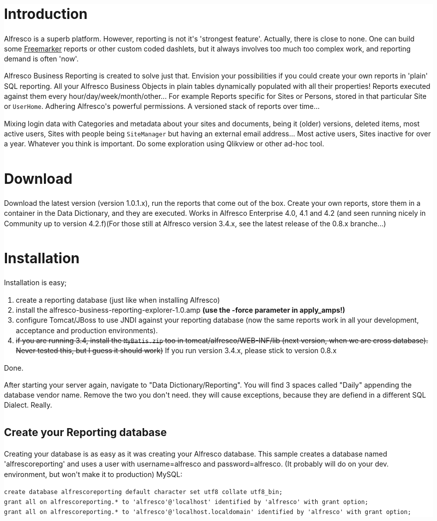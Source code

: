 

# Introduction #
Alfresco is a superb platform. However, reporting is not it's 'strongest feature'. Actually, there is close to none. One can build some [Freemarker](http://wiki.alfresco.com/wiki/FreeMarker_Template_Cookbook) reports or other custom coded dashlets, but it always involves too much too complex work, and reporting demand is often 'now'.

Alfresco Business Reporting is created to solve just that. Envision your possibilities if you could create your own reports in 'plain' SQL reporting. All your Alfresco Business Objects in plain tables dynamically populated with all their properties! Reports executed against them every hour/day/week/month/other... For example Reports specific for Sites or Persons, stored in that particular Site or `UserHome`. Adhering Alfresco's powerful permissions. A versioned stack of reports over time...

Mixing login data with Categories and metadata about your sites and documents, being it (older) versions, deleted items, most active users, Sites with people being `SiteManager` but having an external email address... Most active users, Sites inactive for over a year. Whatever you think is important. Do some exploration using Qlikview or other ad-hoc tool.

# Download #
Download the latest version (version 1.0.1.x), run the reports that come out of the box. Create your own reports, store them in a container in the Data Dictionary, and they are executed. Works in Alfresco Enterprise 4.0, 4.1 and 4.2 (and seen running nicely in Community up to version 4.2.f)(For those still at Alfresco version 3.4.x, see the latest release of the 0.8.x branche...)

# Installation #
Installation is easy;
  1. create a reporting database (just like when installing Alfresco)
  1. install the alfresco-business-reporting-explorer-1.0.amp **(use the -force parameter in apply\_amps!)**
  1. configure Tomcat/JBoss to use JNDI against your reporting database (now the same reports work in all your development, acceptance and production environments).
  1. ~~if you are running 3.4, install the `MyBatis.zip` too in tomcat/alfresco/WEB-INF/lib (next version, when we are cross database). Never tested this, but I guess it should work)~~ If you run version 3.4.x, please stick to version 0.8.x

Done.

After starting your server again, navigate to "Data Dictionary/Reporting". You will find 3 spaces called "Daily" appending the database vendor name. Remove the two you don't need. they will cause exceptions, because they are defiend in a different SQL Dialect. Really.

## Create your Reporting database ##
Creating your database is as easy as it was creating your Alfresco database. This sample creates a database named 'alfrescoreporting' and uses a user with username=alfresco and password=alfresco. (It probably will do on your dev. environment, but won't make it to production)
MySQL:
```
create database alfrescoreporting default character set utf8 collate utf8_bin;
grant all on alfrescoreporting.* to 'alfresco'@'localhost' identified by 'alfresco' with grant option;
grant all on alfrescoreporting.* to 'alfresco'@'localhost.localdomain' identified by 'alfresco' with grant option;
```
